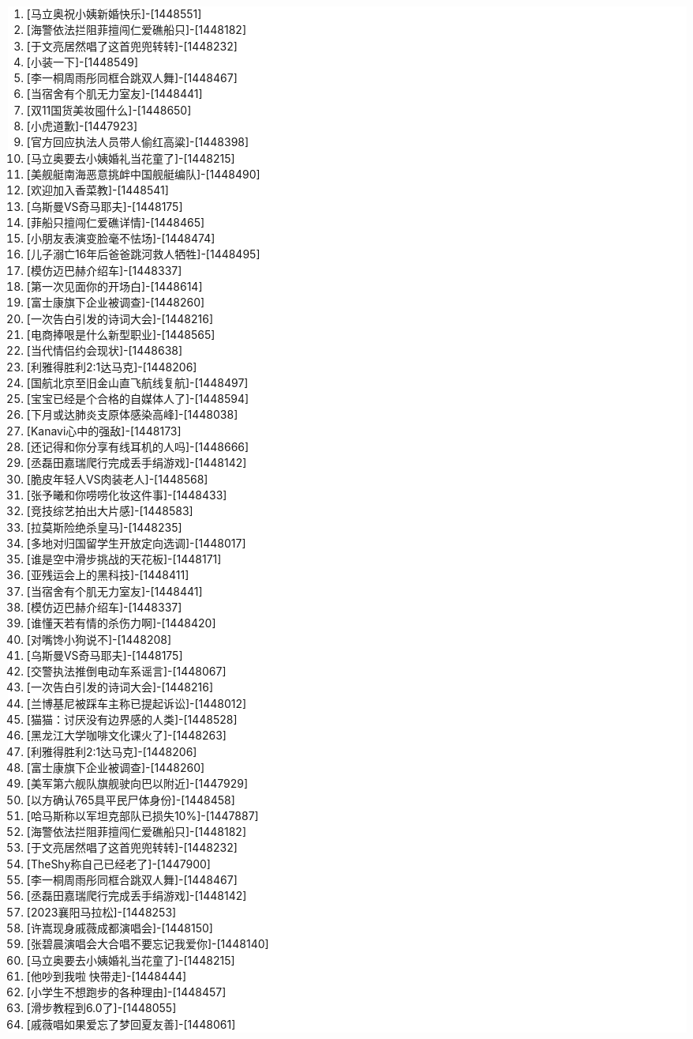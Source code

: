1. [马立奥祝小姨新婚快乐]-[1448551]
1. [海警依法拦阻菲擅闯仁爱礁船只]-[1448182]
1. [于文亮居然唱了这首兜兜转转]-[1448232]
1. [小装一下]-[1448549]
1. [李一桐周雨彤同框合跳双人舞]-[1448467]
1. [当宿舍有个肌无力室友]-[1448441]
1. [双11国货美妆囤什么]-[1448650]
1. [小虎道歉]-[1447923]
1. [官方回应执法人员带人偷红高粱]-[1448398]
1. [马立奥要去小姨婚礼当花童了]-[1448215]
1. [美舰艇南海恶意挑衅中国舰艇编队]-[1448490]
1. [欢迎加入香菜教]-[1448541]
1. [乌斯曼VS奇马耶夫]-[1448175]
1. [菲船只擅闯仁爱礁详情]-[1448465]
1. [小朋友表演变脸毫不怯场]-[1448474]
1. [儿子溺亡16年后爸爸跳河救人牺牲]-[1448495]
1. [模仿迈巴赫介绍车]-[1448337]
1. [第一次见面你的开场白]-[1448614]
1. [富士康旗下企业被调查]-[1448260]
1. [一次告白引发的诗词大会]-[1448216]
1. [电商捧哏是什么新型职业]-[1448565]
1. [当代情侣约会现状]-[1448638]
1. [利雅得胜利2:1达马克]-[1448206]
1. [国航北京至旧金山直飞航线复航]-[1448497]
1. [宝宝已经是个合格的自媒体人了]-[1448594]
1. [下月或达肺炎支原体感染高峰]-[1448038]
1. [Kanavi心中的强敌]-[1448173]
1. [还记得和你分享有线耳机的人吗]-[1448666]
1. [丞磊田嘉瑞爬行完成丢手绢游戏]-[1448142]
1. [脆皮年轻人VS肉装老人]-[1448568]
1. [张予曦和你唠唠化妆这件事]-[1448433]
1. [竞技综艺拍出大片感]-[1448583]
1. [拉莫斯险绝杀皇马]-[1448235]
1. [多地对归国留学生开放定向选调]-[1448017]
1. [谁是空中滑步挑战的天花板]-[1448171]
1. [亚残运会上的黑科技]-[1448411]
1. [当宿舍有个肌无力室友]-[1448441]
1. [模仿迈巴赫介绍车]-[1448337]
1. [谁懂天若有情的杀伤力啊]-[1448420]
1. [对嘴馋小狗说不]-[1448208]
1. [乌斯曼VS奇马耶夫]-[1448175]
1. [交警执法推倒电动车系谣言]-[1448067]
1. [一次告白引发的诗词大会]-[1448216]
1. [兰博基尼被踩车主称已提起诉讼]-[1448012]
1. [猫猫：讨厌没有边界感的人类]-[1448528]
1. [黑龙江大学咖啡文化课火了]-[1448263]
1. [利雅得胜利2:1达马克]-[1448206]
1. [富士康旗下企业被调查]-[1448260]
1. [美军第六舰队旗舰驶向巴以附近]-[1447929]
1. [以方确认765具平民尸体身份]-[1448458]
1. [哈马斯称以军坦克部队已损失10%]-[1447887]
1. [海警依法拦阻菲擅闯仁爱礁船只]-[1448182]
1. [于文亮居然唱了这首兜兜转转]-[1448232]
1. [TheShy称自己已经老了]-[1447900]
1. [李一桐周雨彤同框合跳双人舞]-[1448467]
1. [丞磊田嘉瑞爬行完成丢手绢游戏]-[1448142]
1. [2023襄阳马拉松]-[1448253]
1. [许嵩现身戚薇成都演唱会]-[1448150]
1. [张碧晨演唱会大合唱不要忘记我爱你]-[1448140]
1. [马立奥要去小姨婚礼当花童了]-[1448215]
1. [他吵到我啦 快带走]-[1448444]
1. [小学生不想跑步的各种理由]-[1448457]
1. [滑步教程到6.0了]-[1448055]
1. [戚薇唱如果爱忘了梦回夏友善]-[1448061]
